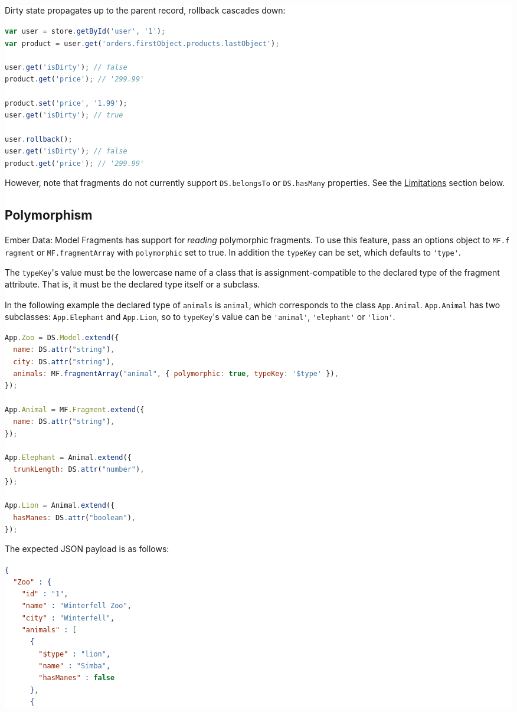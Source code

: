 Dirty state propagates up to the parent record, rollback cascades down:

```javascript
var user = store.getById('user', '1');
var product = user.get('orders.firstObject.products.lastObject');

user.get('isDirty'); // false
product.get('price'); // '299.99'

product.set('price', '1.99');
user.get('isDirty'); // true

user.rollback();
user.get('isDirty'); // false
product.get('price'); // '299.99'
```

However, note that fragments do not currently support `DS.belongsTo` or `DS.hasMany` properties. See the [Limitations](#relationships-to-models) section below.

## Polymorphism

Ember Data: Model Fragments has support for *reading* polymorphic fragments. To use this feature, pass an options object to `MF.fragment` or `MF.fragmentArray`
with `polymorphic` set to true. In addition the `typeKey` can be set, which defaults to `'type'`.

The `typeKey`'s value must be the lowercase name of a class that is assignment-compatible to the declared type of the fragment attribute. That is, it must be the declared type itself or a subclass.

In the following example the declared type of `animals` is `animal`, which corresponds to the class `App.Animal`. `App.Animal` has two subclasses: `App.Elephant` and `App.Lion`,
so to `typeKey`'s value can be `'animal'`, `'elephant'` or `'lion'`.

```javascript
App.Zoo = DS.Model.extend({
  name: DS.attr("string"),
  city: DS.attr("string"),
  animals: MF.fragmentArray("animal", { polymorphic: true, typeKey: '$type' }),
});

App.Animal = MF.Fragment.extend({
  name: DS.attr("string"),
});

App.Elephant = Animal.extend({
  trunkLength: DS.attr("number"),
});

App.Lion = Animal.extend({
  hasManes: DS.attr("boolean"),
});
```

The expected JSON payload is as follows:
```json
{
  "Zoo" : {
    "id" : "1",
    "name" : "Winterfell Zoo",
    "city" : "Winterfell",
    "animals" : [
      {
        "$type" : "lion",
        "name" : "Simba",
        "hasManes" : false
      },
      {
```